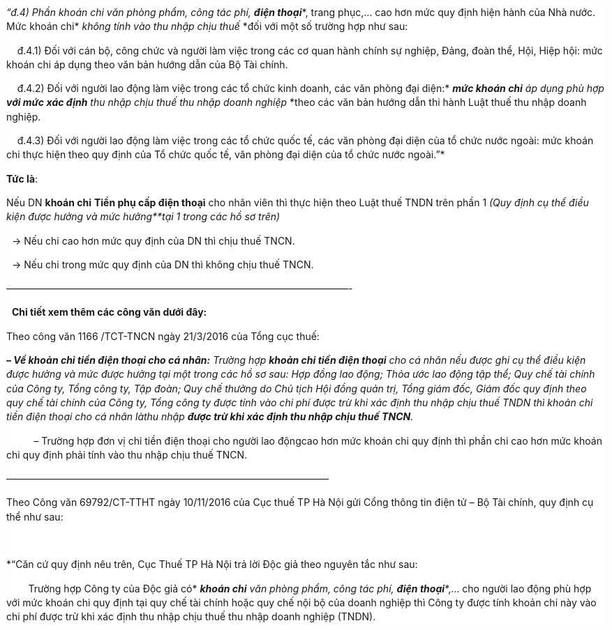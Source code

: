 
*“đ.4) Phần* *khoán chi* *văn phòng phẩm, công tác phí,* ***điện thoại****, trang phục,… cao hơn mức quy định hiện hành của Nhà nước. Mức khoán chi* *không tính vào thu nhập chịu thuế* *đối với một số trường hợp như sau:  

    đ.4.1) Đối với cán bộ, công chức và người làm việc trong các cơ quan hành chính sự nghiệp, Đảng, đoàn thể, Hội, Hiệp hội: mức khoán chi áp dụng theo văn bản hướng dẫn của Bộ Tài chính.  

    đ.4.2) Đối với người lao động làm việc trong các tổ chức kinh doanh, các văn phòng đại diện:* ***mức khoán chi*** *áp dụng phù hợp* ***với mức xác định** thu nhập chịu thuế thu nhập doanh nghiệp* *theo các văn bản hướng dẫn thi hành Luật thuế thu nhập doanh nghiệp.  

    đ.4.3) Đối với người lao động làm việc trong các tổ chức quốc tế, các văn phòng đại diện của tổ chức nước ngoài: mức khoán chi thực hiện theo quy định của Tổ chức quốc tế, văn phòng đại diện của tổ chức nước ngoài.”*



  

**Tức là**:  

Nếu DN **khoán chi** **Tiền phụ cấp điện thoại** cho nhân viên thì thực hiện theo Luật thuế TNDN trên phần 1 *(Quy định cụ thể* *điều kiện được hưởng* *và* *mức hưởng**tại 1 trong các hồ sơ trên)*  

  -> Nếu chi cao hơn mức quy định của DN thì chịu thuế TNCN.  

  -> Nếu chi trong mức quy định của DN thì không chịu thuế TNCN.

  

 ———————————————————————————————————-  

  
**Chi tiết xem thêm các công văn dưới đây:**


Theo công văn 1166 /TCT-TNCN ngày 21/3/2016 của Tổng cục thuế:


***– Về khoản chi tiền điện thoại cho cá nhân:** Trường hợp **khoản chi tiền điện thoại** cho cá nhân nếu được ghi cụ thể điều kiện được hưởng và mức được hưởng tại một trong các hồ sơ sau: Hợp đồng lao động; Thỏa ước lao động tập thể; Quy chế tài chính của Công ty, Tổng công ty, Tập đoàn; Quy chế thưởng do Chủ tịch Hội đồng quản trị, Tổng giám đốc, Giám đốc quy định theo quy chế tài chính của Công ty, Tổng công ty được tính vào chi phí được trừ khi xác định thu nhập chịu thuế TNDN thì khoản chi tiền điện thoại cho cá nhân làthu nhập **được trừ khi xác định thu nhập chịu thuế TNCN**.* 


          – Trường hợp đơn vị chi tiền điện thoại cho người lao độngcao hơn mức khoán chi quy định thì phần chi cao hơn mức khoán chi quy định phải tính vào thu nhập chịu thuế TNCN.



 —————————————————————————————————

Theo Công văn 69792/CT-TTHT ngày 10/11/2016 của Cục thuế TP Hà Nội gửi Cổng thông tin điện tử – Bộ Tài chính, quy định cụ thể như sau:  

   

*“Căn cứ quy định nêu trên, Cục Thuế TP Hà Nội trả lời Độc giả theo nguyên tắc như sau:  

        Trường hợp Công ty của Độc giả có* ***khoán chi*** *văn phòng phẩm, công tác phí,* ***điện thoại****,… cho người lao động phù hợp với mức khoán chi quy định tại quy chế tài chính hoặc quy chế nội bộ của doanh nghiệp thì Công ty được tính khoản chi này vào chi phí được trừ khi xác định thu nhập chịu thuế thu nhập doanh nghiệp (TNDN).  
